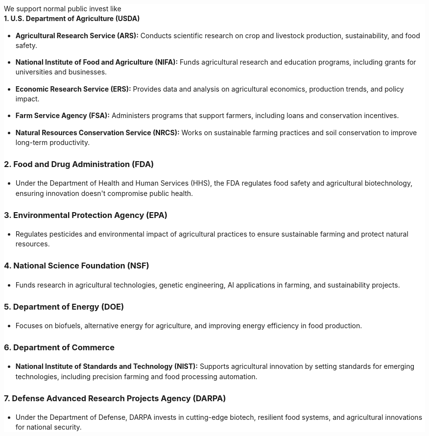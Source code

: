 We support normal public invest like\
**1. U.S. Department of Agriculture (USDA)**

-   **Agricultural Research Service (ARS):** Conducts scientific
    research on crop and livestock production, sustainability, and food
    safety.

-   **National Institute of Food and Agriculture (NIFA):** Funds
    agricultural research and education programs, including grants for
    universities and businesses.

-   **Economic Research Service (ERS):** Provides data and analysis on
    agricultural economics, production trends, and policy impact.

-   **Farm Service Agency (FSA):** Administers programs that support
    farmers, including loans and conservation incentives.

-   **Natural Resources Conservation Service (NRCS):** Works on
    sustainable farming practices and soil conservation to improve
    long-term productivity.

### **2. Food and Drug Administration (FDA)**

-   Under the Department of Health and Human Services (HHS), the FDA
    regulates food safety and agricultural biotechnology, ensuring
    innovation doesn't compromise public health.

### **3. Environmental Protection Agency (EPA)**

-   Regulates pesticides and environmental impact of agricultural
    practices to ensure sustainable farming and protect natural
    resources.

### **4. National Science Foundation (NSF)**

-   Funds research in agricultural technologies, genetic engineering, AI
    applications in farming, and sustainability projects.

### **5. Department of Energy (DOE)**

-   Focuses on biofuels, alternative energy for agriculture, and
    improving energy efficiency in food production.

### **6. Department of Commerce**

-   **National Institute of Standards and Technology (NIST):** Supports
    agricultural innovation by setting standards for emerging
    technologies, including precision farming and food processing
    automation.

### **7. Defense Advanced Research Projects Agency (DARPA)**

-   Under the Department of Defense, DARPA invests in cutting-edge
    biotech, resilient food systems, and agricultural innovations for
    national security.
